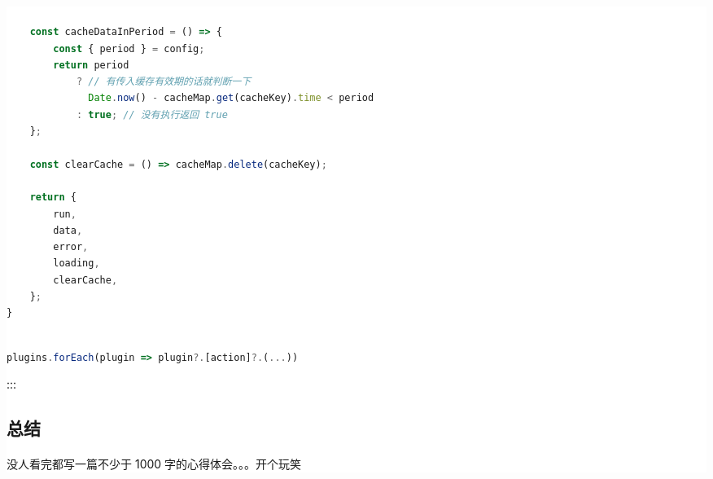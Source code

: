 ```js [新增缓存有效期] {10,28-37,64-70}

	const cacheDataInPeriod = () => {
		const { period } = config;
		return period
			? // 有传入缓存有效期的话就判断一下
			  Date.now() - cacheMap.get(cacheKey).time < period
			: true; // 没有执行返回 true
	};

	const clearCache = () => cacheMap.delete(cacheKey);

	return {
		run,
		data,
		error,
		loading,
		clearCache,
	};
}
```

```js [插件式开发]

plugins.forEach(plugin => plugin?.[action]?.(...))
```
:::

## 总结

没人看完都写一篇不少于 1000 字的心得体会。。。开个玩笑
